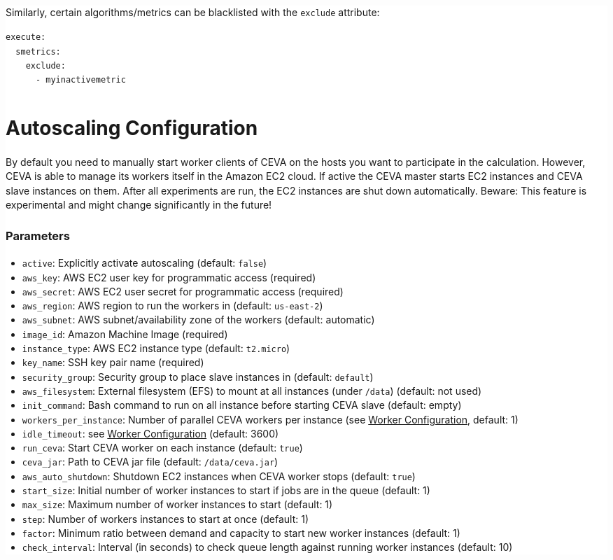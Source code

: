 Similarly, certain algorithms/metrics can be blacklisted with the `exclude` attribute:
```
execute:
  smetrics:
    exclude:
      - myinactivemetric
```

# Autoscaling Configuration

By default you need to manually start worker clients of CEVA on the hosts you want to participate in the calculation. However, CEVA is able to manage its workers itself in the Amazon EC2 cloud. If active the CEVA master starts EC2 instances and CEVA slave instances on them. After all experiments are run, the EC2 instances are shut down automatically. Beware: This feature is experimental and might change significantly in the future!

### Parameters
 * `active`: Explicitly activate autoscaling (default: `false`)
 * `aws_key`: AWS EC2 user key for programmatic access (required)
 * `aws_secret`: AWS EC2 user secret for programmatic access (required)
 * `aws_region`: AWS region to run the workers in (default: `us-east-2`)
 * `aws_subnet`: AWS subnet/availability zone of the workers (default: automatic)
 * `image_id`: Amazon Machine Image (required)
 * `instance_type`: AWS EC2 instance type (default: `t2.micro`)
 * `key_name`: SSH key pair name (required)
 * `security_group`: Security group to place slave instances in (default: `default`)
 * `aws_filesystem`: External filesystem (EFS) to mount at all instances (under `/data`) (default: not used)
 * `init_command`: Bash command to run on all instance before starting CEVA slave (default: empty)
 * `workers_per_instance`: Number of parallel CEVA workers per instance (see [Worker Configuration](#worker-configuration), default: 1)
 * `idle_timeout`: see [Worker Configuration](#worker-configuration) (default: 3600)
 * `run_ceva`: Start CEVA worker on each instance (default: `true`)
 * `ceva_jar`: Path to CEVA jar file (default: `/data/ceva.jar`)
 * `aws_auto_shutdown`: Shutdown EC2 instances when CEVA worker stops (default: `true`)
 * `start_size`: Initial number of worker instances to start if jobs are in the queue (default: 1)
 * `max_size`: Maximum number of worker instances to start (default: 1)
 * `step`: Number of workers instances to start at once (default: 1)
 * `factor`: Minimum ratio between demand and capacity to start new worker instances (default: 1)
 * `check_interval`: Interval (in seconds) to check queue length against running worker instances (default: 10)